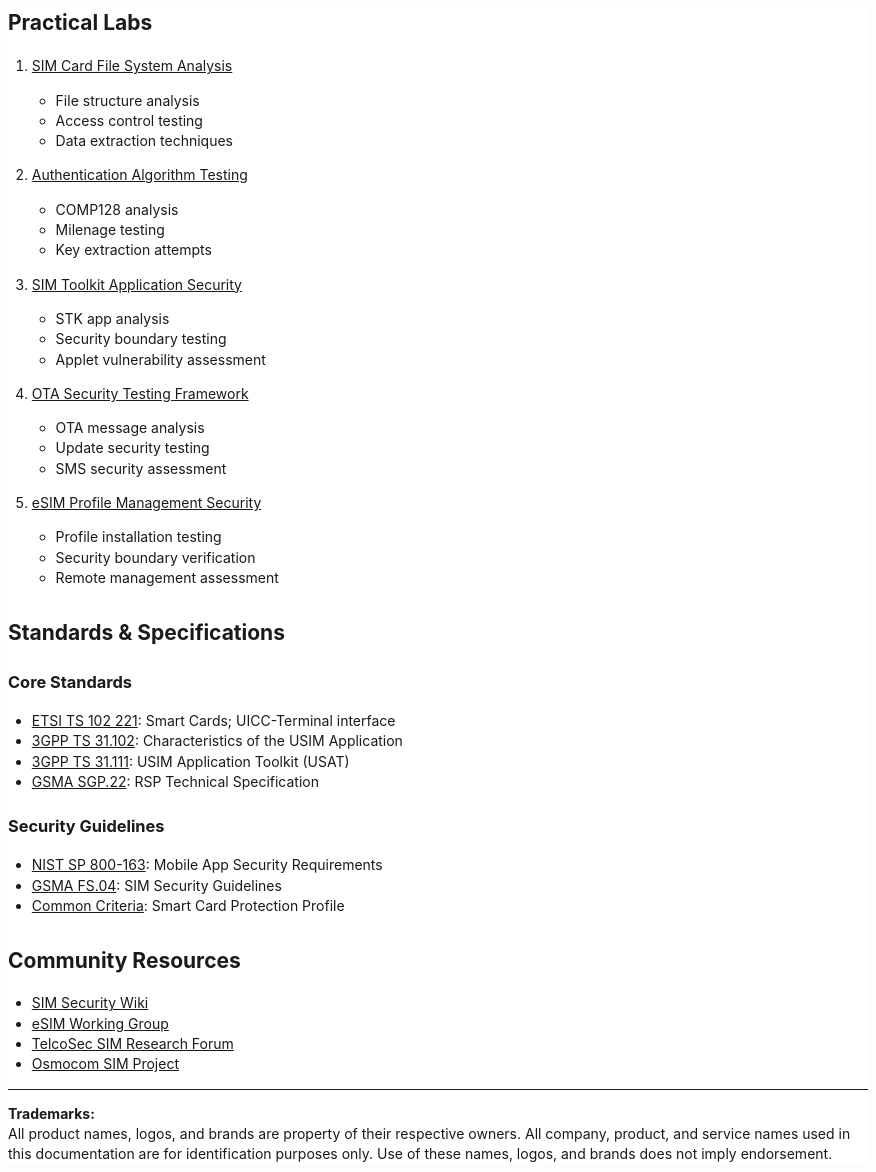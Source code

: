 ## Practical Labs

1. [SIM Card File System Analysis](labs/01-file-system-analysis.md)
   - File structure analysis
   - Access control testing
   - Data extraction techniques

2. [Authentication Algorithm Testing](labs/02-auth-algorithm-testing.md)
   - COMP128 analysis
   - Milenage testing
   - Key extraction attempts

3. [SIM Toolkit Application Security](labs/03-sim-toolkit-security.md)
   - STK app analysis
   - Security boundary testing
   - Applet vulnerability assessment

4. [OTA Security Testing Framework](labs/04-ota-security-testing.md)
   - OTA message analysis
   - Update security testing
   - SMS security assessment

5. [eSIM Profile Management Security](labs/05-esim-profile-security.md)
   - Profile installation testing
   - Security boundary verification
   - Remote management assessment

## Standards & Specifications

### Core Standards
- [ETSI TS 102 221](https://www.etsi.org/deliver/etsi_ts/102200_102299/102221/): Smart Cards; UICC-Terminal interface
- [3GPP TS 31.102](https://portal.3gpp.org/desktopmodules/Specifications/SpecificationDetails.aspx?specificationId=1754): Characteristics of the USIM Application
- [3GPP TS 31.111](https://portal.3gpp.org/desktopmodules/Specifications/SpecificationDetails.aspx?specificationId=1763): USIM Application Toolkit (USAT)
- [GSMA SGP.22](https://www.gsma.com/esim/resources/): RSP Technical Specification

### Security Guidelines
- [NIST SP 800-163](https://nvlpubs.nist.gov/nistpubs/SpecialPublications/NIST.SP.800-163r1.pdf): Mobile App Security Requirements
- [GSMA FS.04](https://www.gsma.com/security/resources/): SIM Security Guidelines
- [Common Criteria](https://www.commoncriteriaportal.org/files/ppfiles/pp0084b_pdf.pdf): Smart Card Protection Profile

## Community Resources

- [SIM Security Wiki](https://simsecurity.org)
- [eSIM Working Group](https://www.gsma.com/esim/workgroup/)
- [TelcoSec SIM Research Forum](https://forum.telco-sec.com/sim)
- [Osmocom SIM Project](https://osmocom.org/projects/sim)

---
**Trademarks:**  
All product names, logos, and brands are property of their respective owners. All company, product, and service names used in this documentation are for identification purposes only. Use of these names, logos, and brands does not imply endorsement.

